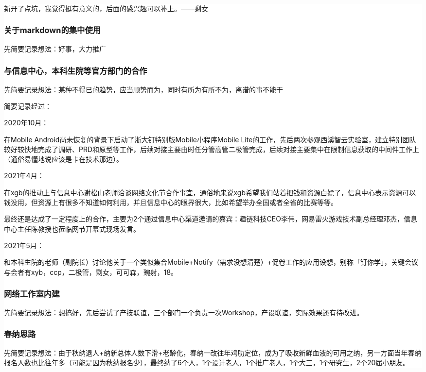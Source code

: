 新开了点坑，我觉得挺有意义的，后面的感兴趣可以补上。——剩女



### 关于markdown的集中使用

先简要记录想法：好事，大力推广



### 与信息中心，本科生院等官方部门的合作

先简要记录想法：某种不得已的趋势，应当顺势而为，同时有所为有所不为，离谱的事不能干

简要记录经过：

2020年10月：

在Mobile Android尚未恢复的背景下启动了浙大钉特别版Mobile小程序Mobile Lite的工作，先后两次参观西溪智云实验室，建立特别团队较好较快地完成了调研、PRD和原型等工作，后续对接主要由时任分管高管二极管完成，后续对接主要集中在限制信息获取的中间件工作上（通俗易懂地说应该是卡在技术那边）。

2021年4月：

在xgb的推动上与信息中心谢松山老师洽谈网络文化节合作事宜，通俗地来说xgb希望我们站着把钱和资源白嫖了，信息中心表示资源可以钱没用，但资源上有很多不知道如何利用，并且信息中心的眼界很大，比如希望举办全国或者全省的比赛等等。

最终还是达成了一定程度上的合作，主要为2个通过信息中心渠道邀请的嘉宾：趣链科技CEO李伟，网易雷火游戏技术副总经理邓杰，信息中心主任陈教授也莅临网节开幕式现场发言。

2021年5月：

和本科生院的老师（副院长）讨论他关于一个类似集合Mobile+Notify（需求没想清楚）+促卷工作的应用设想，别称「钉你学」，关键会议与会者有xyb，ccp，二极管，剩女，可可森，豌射，18。



### 网络工作室内建

先简要记录想法：想搞好，先后尝试了产技联谊，三个部门一个负责一次Workshop，产设联谊，实际效果还有待改进。



### 春纳思路

先简要记录想法：由于秋纳退人+纳新总体人数下滑+老龄化，春纳一改往年鸡肋定位，成为了吸收新鲜血液的可用之纳，另一方面当年春纳报名人数也比往年多（可能是因为秋纳报名少），最终纳了6个人，1个设计老人，1个推广老人，1个大三，1个研究生，2个20届小朋友。



